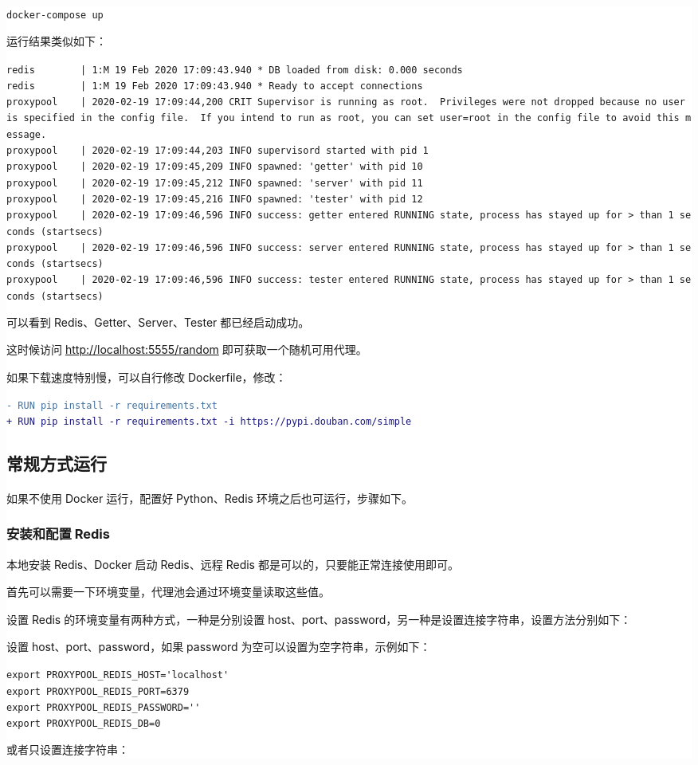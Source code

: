 ```shell script
docker-compose up
```

运行结果类似如下：

```
redis        | 1:M 19 Feb 2020 17:09:43.940 * DB loaded from disk: 0.000 seconds
redis        | 1:M 19 Feb 2020 17:09:43.940 * Ready to accept connections
proxypool    | 2020-02-19 17:09:44,200 CRIT Supervisor is running as root.  Privileges were not dropped because no user is specified in the config file.  If you intend to run as root, you can set user=root in the config file to avoid this message.
proxypool    | 2020-02-19 17:09:44,203 INFO supervisord started with pid 1
proxypool    | 2020-02-19 17:09:45,209 INFO spawned: 'getter' with pid 10
proxypool    | 2020-02-19 17:09:45,212 INFO spawned: 'server' with pid 11
proxypool    | 2020-02-19 17:09:45,216 INFO spawned: 'tester' with pid 12
proxypool    | 2020-02-19 17:09:46,596 INFO success: getter entered RUNNING state, process has stayed up for > than 1 seconds (startsecs)
proxypool    | 2020-02-19 17:09:46,596 INFO success: server entered RUNNING state, process has stayed up for > than 1 seconds (startsecs)
proxypool    | 2020-02-19 17:09:46,596 INFO success: tester entered RUNNING state, process has stayed up for > than 1 seconds (startsecs)
```

可以看到 Redis、Getter、Server、Tester 都已经启动成功。

这时候访问 [http://localhost:5555/random](http://localhost:5555/random) 即可获取一个随机可用代理。

如果下载速度特别慢，可以自行修改 Dockerfile，修改：

```diff
- RUN pip install -r requirements.txt
+ RUN pip install -r requirements.txt -i https://pypi.douban.com/simple
```

## 常规方式运行

如果不使用 Docker 运行，配置好 Python、Redis 环境之后也可运行，步骤如下。

### 安装和配置 Redis

本地安装 Redis、Docker 启动 Redis、远程 Redis 都是可以的，只要能正常连接使用即可。

首先可以需要一下环境变量，代理池会通过环境变量读取这些值。

设置 Redis 的环境变量有两种方式，一种是分别设置 host、port、password，另一种是设置连接字符串，设置方法分别如下：

设置 host、port、password，如果 password 为空可以设置为空字符串，示例如下：

```shell script
export PROXYPOOL_REDIS_HOST='localhost'
export PROXYPOOL_REDIS_PORT=6379
export PROXYPOOL_REDIS_PASSWORD=''
export PROXYPOOL_REDIS_DB=0
```

或者只设置连接字符串：
